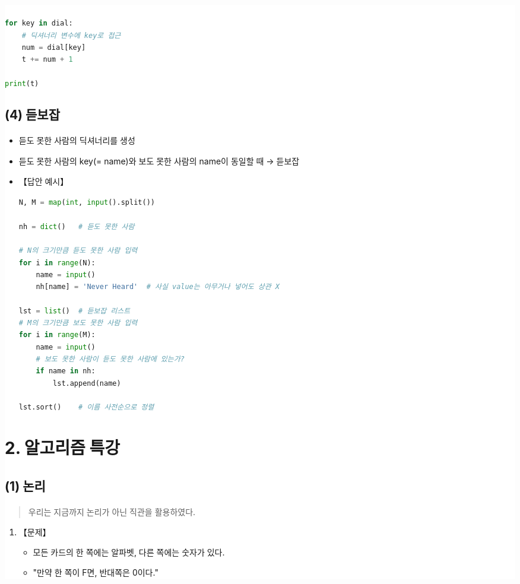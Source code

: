   ```python
  
  for key in dial:
      # 딕셔너리 변수에 key로 접근
      num = dial[key]
      t += num + 1
      
  print(t)
  ```



## (4) 듣보잡

- 듣도 못한 사람의 딕셔너리를 생성

- 듣도 못한 사람의 key(= name)와  보도 못한 사람의 name이 동일할 때 → 듣보잡

- 【답안 예시】

  ```python
  N, M = map(int, input().split())
  
  nh = dict()	# 듣도 못한 사람
  
  # N의 크기만큼 듣도 못한 사람 입력
  for i in range(N):
      name = input()
      nh[name] = 'Never Heard'	# 사실 value는 아무거나 넣어도 상관 X
  
  lst = list()	# 듣보잡 리스트
  # M의 크기만큼 보도 못한 사람 입력
  for i in range(M):
      name = input()
      # 보도 못한 사람이 듣도 못한 사람에 있는가?
      if name in nh:
          lst.append(name)
  
  lst.sort()	# 이름 사전순으로 정렬
  ```



# 2. 알고리즘 특강

## (1) 논리

> 우리는 지금까지 논리가 아닌 직관을 활용하였다.

1. 【문제】

    - 모든 카드의 한 쪽에는 알파벳, 다른 쪽에는 숫자가 있다.

    - "만약 한 쪽이 F면, 반대쪽은 0이다."
